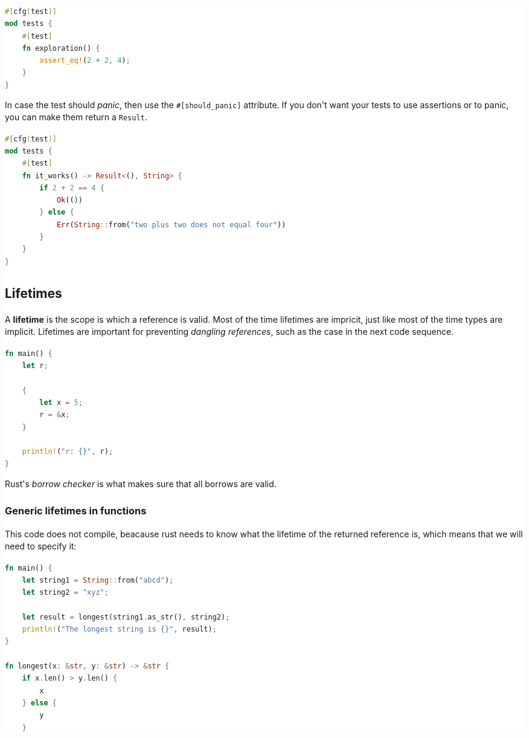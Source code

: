 ```rust
#[cfg(test)]
mod tests {
    #[test]
    fn exploration() {
        assert_eq!(2 + 2, 4);
    }
}
```

In case the test should *panic*, then use the `#[should_panic]` attribute. If you don't want your tests to use assertions or to panic, you can make them return a `Result`.

```rust
#[cfg(test)]
mod tests {
    #[test]
    fn it_works() -> Result<(), String> {
        if 2 + 2 == 4 {
            Ok(())
        } else {
            Err(String::from("two plus two does not equal four"))
        }
    }
}
```

## Lifetimes
A **lifetime** is the scope is which a reference is valid. Most of the time lifetimes are impricit, just like most of the time types are implicit. Lifetimes are important for preventing *dangling references*, such as the case in the next code sequence.

```rust
fn main() {
    let r;

    {
        let x = 5;
        r = &x;
    }

    println!("r: {}", r);
}
```

Rust's *borrow checker* is what makes sure that all borrows are valid.

### Generic lifetimes in functions
This code does not compile, beacause rust needs to know what the lifetime of the returned reference is, which means that we will need to specify it:

```rust
fn main() {
    let string1 = String::from("abcd");
    let string2 = "xyz";

    let result = longest(string1.as_str(), string2);
    println!("The longest string is {}", result);
}

fn longest(x: &str, y: &str) -> &str {
    if x.len() > y.len() {
        x
    } else {
        y
    }
```